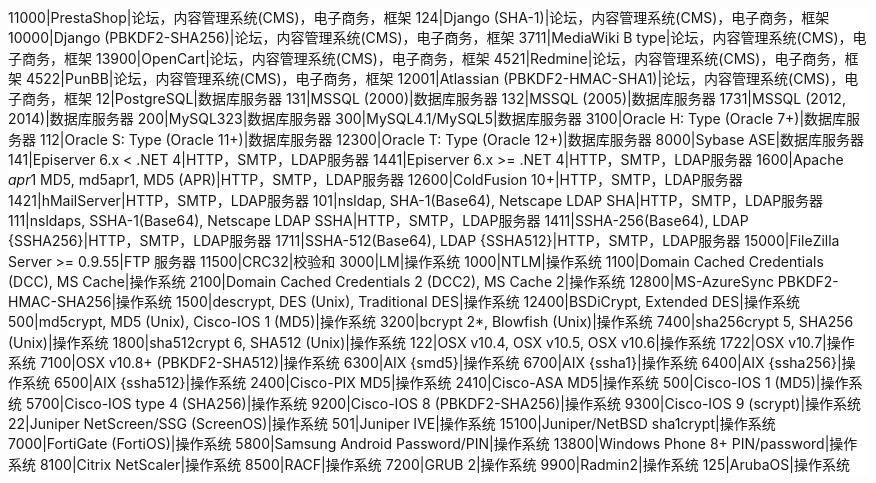 11000|PrestaShop|论坛，内容管理系统(CMS)，电子商务，框架
124|Django (SHA-1)|论坛，内容管理系统(CMS)，电子商务，框架
10000|Django (PBKDF2-SHA256)|论坛，内容管理系统(CMS)，电子商务，框架
3711|MediaWiki B type|论坛，内容管理系统(CMS)，电子商务，框架
13900|OpenCart|论坛，内容管理系统(CMS)，电子商务，框架
4521|Redmine|论坛，内容管理系统(CMS)，电子商务，框架
4522|PunBB|论坛，内容管理系统(CMS)，电子商务，框架
12001|Atlassian (PBKDF2-HMAC-SHA1)|论坛，内容管理系统(CMS)，电子商务，框架
12|PostgreSQL|数据库服务器
131|MSSQL (2000)|数据库服务器
132|MSSQL (2005)|数据库服务器
1731|MSSQL (2012, 2014)|数据库服务器
200|MySQL323|数据库服务器
300|MySQL4.1/MySQL5|数据库服务器
3100|Oracle H: Type (Oracle 7+)|数据库服务器
112|Oracle S: Type (Oracle 11+)|数据库服务器
12300|Oracle T: Type (Oracle 12+)|数据库服务器
8000|Sybase ASE|数据库服务器
141|Episerver 6.x < .NET 4|HTTP，SMTP，LDAP服务器
1441|Episerver 6.x >= .NET 4|HTTP，SMTP，LDAP服务器
1600|Apache $apr1$ MD5, md5apr1, MD5 (APR)|HTTP，SMTP，LDAP服务器
12600|ColdFusion 10+|HTTP，SMTP，LDAP服务器
1421|hMailServer|HTTP，SMTP，LDAP服务器
101|nsldap, SHA-1(Base64), Netscape LDAP SHA|HTTP，SMTP，LDAP服务器
111|nsldaps, SSHA-1(Base64), Netscape LDAP SSHA|HTTP，SMTP，LDAP服务器
1411|SSHA-256(Base64), LDAP {SSHA256}|HTTP，SMTP，LDAP服务器
1711|SSHA-512(Base64), LDAP {SSHA512}|HTTP，SMTP，LDAP服务器
15000|FileZilla Server >= 0.9.55|FTP 服务器
11500|CRC32|校验和
3000|LM|操作系统
1000|NTLM|操作系统
1100|Domain Cached Credentials (DCC), MS Cache|操作系统
2100|Domain Cached Credentials 2 (DCC2), MS Cache 2|操作系统
12800|MS-AzureSync  PBKDF2-HMAC-SHA256|操作系统
1500|descrypt, DES (Unix), Traditional DES|操作系统
12400|BSDiCrypt, Extended DES|操作系统
500|md5crypt, MD5 (Unix), Cisco-IOS $1$ (MD5)|操作系统
3200|bcrypt $2*$, Blowfish (Unix)|操作系统
7400|sha256crypt $5$, SHA256 (Unix)|操作系统
1800|sha512crypt $6$, SHA512 (Unix)|操作系统
122|OSX v10.4, OSX v10.5, OSX v10.6|操作系统
1722|OSX v10.7|操作系统
7100|OSX v10.8+ (PBKDF2-SHA512)|操作系统
6300|AIX {smd5}|操作系统
6700|AIX {ssha1}|操作系统
6400|AIX {ssha256}|操作系统
6500|AIX {ssha512}|操作系统
2400|Cisco-PIX MD5|操作系统
2410|Cisco-ASA MD5|操作系统
500|Cisco-IOS $1$ (MD5)|操作系统
5700|Cisco-IOS type 4 (SHA256)|操作系统
9200|Cisco-IOS $8$ (PBKDF2-SHA256)|操作系统
9300|Cisco-IOS $9$ (scrypt)|操作系统
22|Juniper NetScreen/SSG (ScreenOS)|操作系统
501|Juniper IVE|操作系统
15100|Juniper/NetBSD sha1crypt|操作系统
7000|FortiGate (FortiOS)|操作系统
5800|Samsung Android Password/PIN|操作系统
13800|Windows Phone 8+ PIN/password|操作系统
8100|Citrix NetScaler|操作系统
8500|RACF|操作系统
7200|GRUB 2|操作系统
9900|Radmin2|操作系统
125|ArubaOS|操作系统